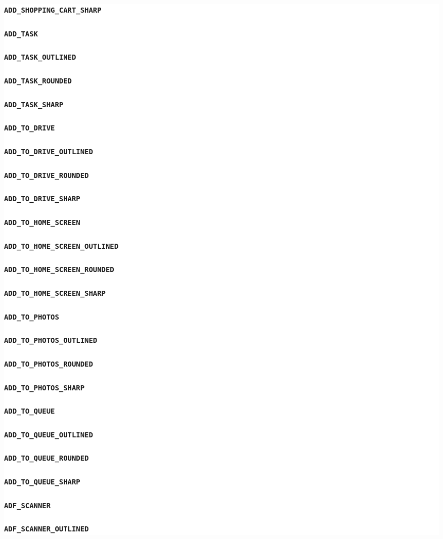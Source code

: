 ### `ADD_SHOPPING_CART_SHARP`

### `ADD_TASK`

### `ADD_TASK_OUTLINED`

### `ADD_TASK_ROUNDED`

### `ADD_TASK_SHARP`

### `ADD_TO_DRIVE`

### `ADD_TO_DRIVE_OUTLINED`

### `ADD_TO_DRIVE_ROUNDED`

### `ADD_TO_DRIVE_SHARP`

### `ADD_TO_HOME_SCREEN`

### `ADD_TO_HOME_SCREEN_OUTLINED`

### `ADD_TO_HOME_SCREEN_ROUNDED`

### `ADD_TO_HOME_SCREEN_SHARP`

### `ADD_TO_PHOTOS`

### `ADD_TO_PHOTOS_OUTLINED`

### `ADD_TO_PHOTOS_ROUNDED`

### `ADD_TO_PHOTOS_SHARP`

### `ADD_TO_QUEUE`

### `ADD_TO_QUEUE_OUTLINED`

### `ADD_TO_QUEUE_ROUNDED`

### `ADD_TO_QUEUE_SHARP`

### `ADF_SCANNER`

### `ADF_SCANNER_OUTLINED`
